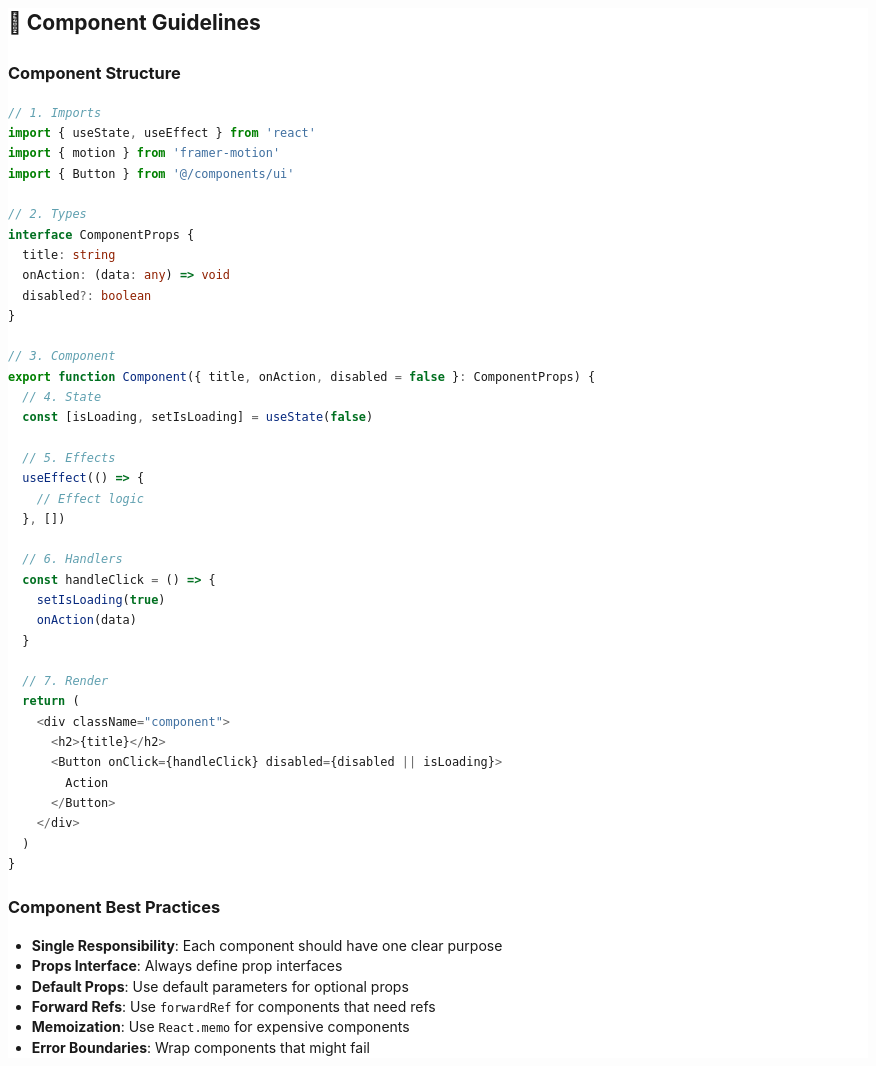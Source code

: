 ## 🧩 Component Guidelines

### Component Structure

```typescript
// 1. Imports
import { useState, useEffect } from 'react'
import { motion } from 'framer-motion'
import { Button } from '@/components/ui'

// 2. Types
interface ComponentProps {
  title: string
  onAction: (data: any) => void
  disabled?: boolean
}

// 3. Component
export function Component({ title, onAction, disabled = false }: ComponentProps) {
  // 4. State
  const [isLoading, setIsLoading] = useState(false)

  // 5. Effects
  useEffect(() => {
    // Effect logic
  }, [])

  // 6. Handlers
  const handleClick = () => {
    setIsLoading(true)
    onAction(data)
  }

  // 7. Render
  return (
    <div className="component">
      <h2>{title}</h2>
      <Button onClick={handleClick} disabled={disabled || isLoading}>
        Action
      </Button>
    </div>
  )
}
```

### Component Best Practices

- **Single Responsibility**: Each component should have one clear purpose
- **Props Interface**: Always define prop interfaces
- **Default Props**: Use default parameters for optional props
- **Forward Refs**: Use `forwardRef` for components that need refs
- **Memoization**: Use `React.memo` for expensive components
- **Error Boundaries**: Wrap components that might fail
